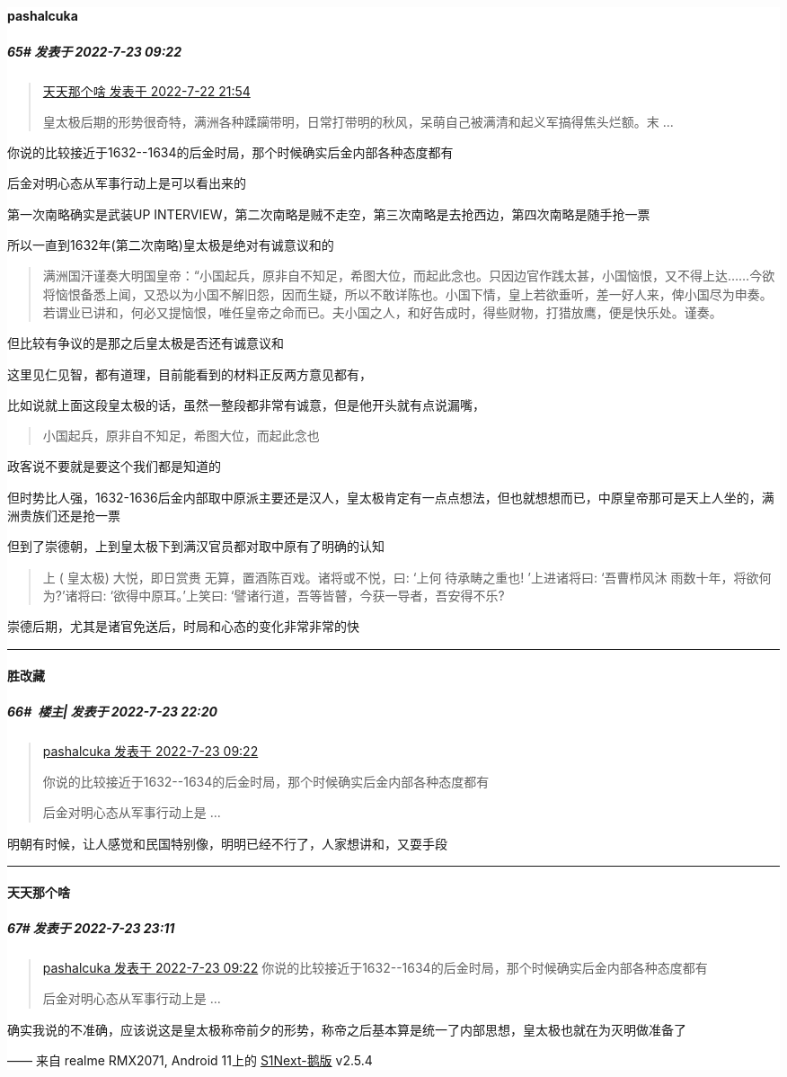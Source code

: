 ####  pashalcuka  
##### 65#       发表于 2022-7-23 09:22

<blockquote><a href="httphttps://bbs.saraba1st.com/2b/forum.php?mod=redirect&amp;goto=findpost&amp;pid=56755249&amp;ptid=2082524" target="_blank">天天那个啥 发表于 2022-7-22 21:54</a>

皇太极后期的形势很奇特，满洲各种蹂躏带明，日常打带明的秋风，呆萌自己被满清和起义军搞得焦头烂额。末 ...</blockquote>
你说的比较接近于1632--1634的后金时局，那个时候确实后金内部各种态度都有 

后金对明心态从军事行动上是可以看出来的

第一次南略确实是武装UP INTERVIEW，第二次南略是贼不走空，第三次南略是去抢西边，第四次南略是随手抢一票

所以一直到1632年(第二次南略)皇太极是绝对有诚意议和的
 <blockquote>满洲国汗谨奏大明国皇帝：“小国起兵，原非自不知足，希图大位，而起此念也。只因边官作践太甚，小国恼恨，又不得上达……今欲将恼恨备悉上闻，又恐以为小国不解旧怨，因而生疑，所以不敢详陈也。小国下情，皇上若欲垂听，差一好人来，俾小国尽为申奏。若谓业已讲和，何必又提恼恨，唯任皇帝之命而已。夫小国之人，和好告成时，得些财物，打猎放鹰，便是快乐处。谨奏。</blockquote>
但比较有争议的是那之后皇太极是否还有诚意议和

这里见仁见智，都有道理，目前能看到的材料正反两方意见都有，

比如说就上面这段皇太极的话，虽然一整段都非常有诚意，但是他开头就有点说漏嘴， <blockquote>小国起兵，原非自不知足，希图大位，而起此念也</blockquote>
政客说不要就是要这个我们都是知道的

但时势比人强，1632-1636后金内部取中原派主要还是汉人，皇太极肯定有一点点想法，但也就想想而已，中原皇帝那可是天上人坐的，满洲贵族们还是抢一票

但到了崇德朝，上到皇太极下到满汉官员都对取中原有了明确的认知 <blockquote>上 ( 皇太极) 大悦，即日赏赉 无算，置酒陈百戏。诸将或不悦，曰: ‘上何 待承畴之重也! ’上进诸将曰: ‘吾曹栉风沐 雨数十年，将欲何为?’诸将曰: ‘欲得中原耳。’上笑曰: ‘譬诸行道，吾等皆瞽，今获一导者，吾安得不乐?</blockquote>
崇德后期，尤其是诸官免送后，时局和心态的变化非常非常的快



*****

####  胜改藏  
##### 66#         楼主| 发表于 2022-7-23 22:20

<blockquote><a href="httphttps://bbs.saraba1st.com/2b/forum.php?mod=redirect&amp;goto=findpost&amp;pid=56759330&amp;ptid=2082524" target="_blank">pashalcuka 发表于 2022-7-23 09:22</a>

你说的比较接近于1632--1634的后金时局，那个时候确实后金内部各种态度都有 

后金对明心态从军事行动上是 ...</blockquote>
明朝有时候，让人感觉和民国特别像，明明已经不行了，人家想讲和，又耍手段



*****

####  天天那个啥  
##### 67#       发表于 2022-7-23 23:11

<blockquote><a href="httphttps://bbs.saraba1st.com/2b/forum.php?mod=redirect&amp;goto=findpost&amp;pid=56759330&amp;ptid=2082524" target="_blank">pashalcuka 发表于 2022-7-23 09:22</a>
你说的比较接近于1632--1634的后金时局，那个时候确实后金内部各种态度都有 

后金对明心态从军事行动上是 ...</blockquote>
确实我说的不准确，应该说这是皇太极称帝前夕的形势，称帝之后基本算是统一了内部思想，皇太极也就在为灭明做准备了

—— 来自 realme RMX2071, Android 11上的 [S1Next-鹅版](https://github.com/ykrank/S1-Next/releases) v2.5.4
